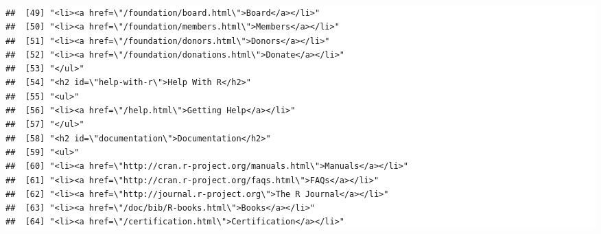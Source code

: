     ##  [49] "<li><a href=\"/foundation/board.html\">Board</a></li>"                                                                                                                                                                                                                                                                                               
    ##  [50] "<li><a href=\"/foundation/members.html\">Members</a></li>"                                                                                                                                                                                                                                                                                           
    ##  [51] "<li><a href=\"/foundation/donors.html\">Donors</a></li>"                                                                                                                                                                                                                                                                                             
    ##  [52] "<li><a href=\"/foundation/donations.html\">Donate</a></li>"                                                                                                                                                                                                                                                                                          
    ##  [53] "</ul>"                                                                                                                                                                                                                                                                                                                                               
    ##  [54] "<h2 id=\"help-with-r\">Help With R</h2>"                                                                                                                                                                                                                                                                                                             
    ##  [55] "<ul>"                                                                                                                                                                                                                                                                                                                                                
    ##  [56] "<li><a href=\"/help.html\">Getting Help</a></li>"                                                                                                                                                                                                                                                                                                    
    ##  [57] "</ul>"                                                                                                                                                                                                                                                                                                                                               
    ##  [58] "<h2 id=\"documentation\">Documentation</h2>"                                                                                                                                                                                                                                                                                                         
    ##  [59] "<ul>"                                                                                                                                                                                                                                                                                                                                                
    ##  [60] "<li><a href=\"http://cran.r-project.org/manuals.html\">Manuals</a></li>"                                                                                                                                                                                                                                                                             
    ##  [61] "<li><a href=\"http://cran.r-project.org/faqs.html\">FAQs</a></li>"                                                                                                                                                                                                                                                                                   
    ##  [62] "<li><a href=\"http://journal.r-project.org\">The R Journal</a></li>"                                                                                                                                                                                                                                                                                 
    ##  [63] "<li><a href=\"/doc/bib/R-books.html\">Books</a></li>"                                                                                                                                                                                                                                                                                                
    ##  [64] "<li><a href=\"/certification.html\">Certification</a></li>"                                                                                                                                                                                                                                                                                          